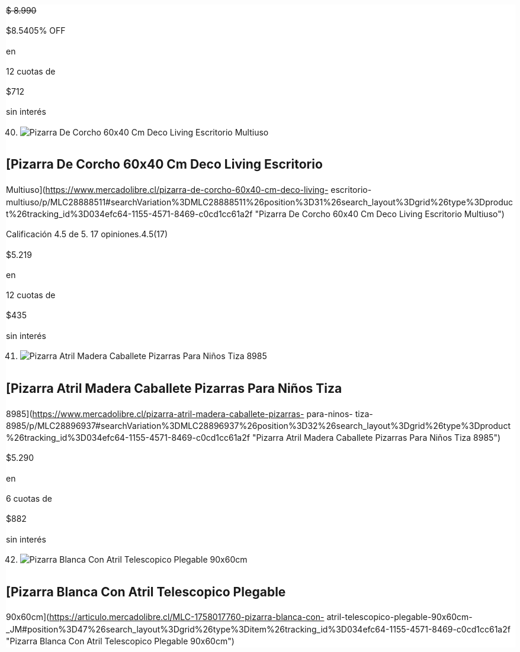 ~~$ 8.990~~

$8.5405% OFF

en

12 cuotas de

$712

sin interés

  40. ![Pizarra De Corcho 60x40 Cm Deco Living Escritorio Multiuso](https://http2.mlstatic.com/D_NQ_NP_687197-MLU73882165887_012024-W.webp)

## [Pizarra De Corcho 60x40 Cm Deco Living Escritorio
Multiuso](https://www.mercadolibre.cl/pizarra-de-corcho-60x40-cm-deco-living-
escritorio-
multiuso/p/MLC28888511#searchVariation%3DMLC28888511%26position%3D31%26search_layout%3Dgrid%26type%3Dproduct%26tracking_id%3D034efc64-1155-4571-8469-c0cd1cc61a2f
"Pizarra De Corcho 60x40 Cm Deco Living Escritorio Multiuso")

Calificación 4.5 de 5. 17 opiniones.4.5(17)

$5.219

en

12 cuotas de

$435

sin interés

  41. ![Pizarra Atril Madera Caballete Pizarras Para Niños Tiza 8985](https://http2.mlstatic.com/D_NQ_NP_893004-MLU73331053518_122023-W.webp)

## [Pizarra Atril Madera Caballete Pizarras Para Niños Tiza
8985](https://www.mercadolibre.cl/pizarra-atril-madera-caballete-pizarras-
para-ninos-
tiza-8985/p/MLC28896937#searchVariation%3DMLC28896937%26position%3D32%26search_layout%3Dgrid%26type%3Dproduct%26tracking_id%3D034efc64-1155-4571-8469-c0cd1cc61a2f
"Pizarra Atril Madera Caballete Pizarras Para Niños Tiza 8985")

$5.290

en

6 cuotas de

$882

sin interés

  42. ![Pizarra Blanca Con Atril Telescopico Plegable 90x60cm](https://http2.mlstatic.com/D_NQ_NP_602700-MLC73067463192_112023-W.webp)

## [Pizarra Blanca Con Atril Telescopico Plegable
90x60cm](https://articulo.mercadolibre.cl/MLC-1758017760-pizarra-blanca-con-
atril-telescopico-plegable-90x60cm-
_JM#position%3D47%26search_layout%3Dgrid%26type%3Ditem%26tracking_id%3D034efc64-1155-4571-8469-c0cd1cc61a2f
"Pizarra Blanca Con Atril Telescopico Plegable 90x60cm")
